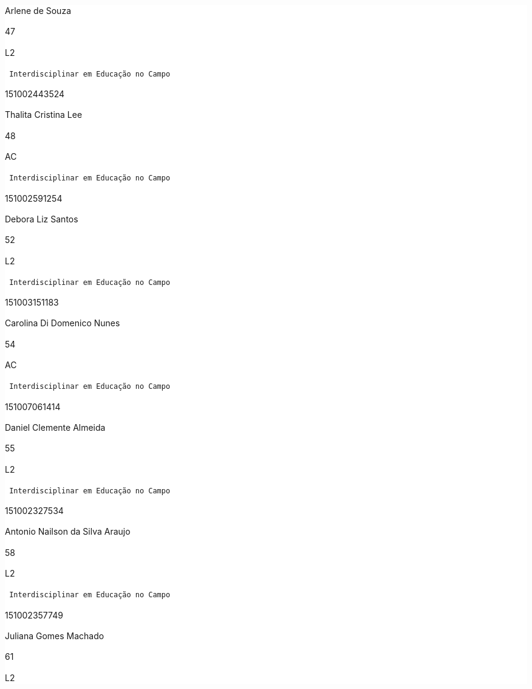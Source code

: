    Arlene de Souza

   47

   L2

     Interdisciplinar em Educação no Campo 

   151002443524

   Thalita Cristina Lee

   48

   AC

     Interdisciplinar em Educação no Campo 

   151002591254

   Debora Liz Santos

   52

   L2

     Interdisciplinar em Educação no Campo 

   151003151183

   Carolina Di Domenico Nunes

   54

   AC

     Interdisciplinar em Educação no Campo 

   151007061414

   Daniel Clemente Almeida

   55

   L2

     Interdisciplinar em Educação no Campo 

   151002327534

   Antonio Nailson da Silva Araujo

   58

   L2

     Interdisciplinar em Educação no Campo 

   151002357749

   Juliana Gomes Machado

   61

   L2
